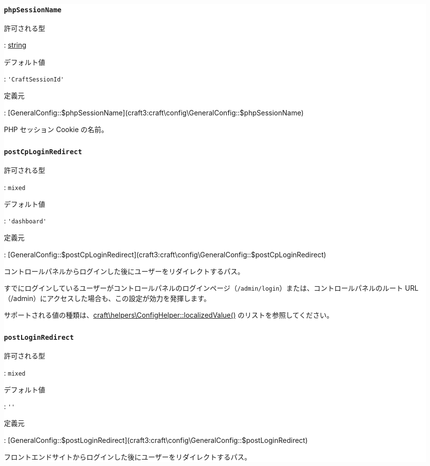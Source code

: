 

### `phpSessionName`

許可される型

:   [string](http://php.net/language.types.string)

デフォルト値

:   `'CraftSessionId'`

定義元

:   [GeneralConfig::$phpSessionName](craft3:craft\config\GeneralConfig::$phpSessionName)



PHP セッション Cookie の名前。



### `postCpLoginRedirect`

許可される型

:   `mixed`

デフォルト値

:   `'dashboard'`

定義元

:   [GeneralConfig::$postCpLoginRedirect](craft3:craft\config\GeneralConfig::$postCpLoginRedirect)



コントロールパネルからログインした後にユーザーをリダイレクトするパス。

すでにログインしているユーザーがコントロールパネルのログインページ（`/admin/login`）または、コントロールパネルのルート URL（/admin）にアクセスした場合も、この設定が効力を発揮します。

サポートされる値の種類は、[craft\helpers\ConfigHelper::localizedValue()](https://docs.craftcms.com/api/v3/craft-helpers-confighelper.html#method-localizedvalue) のリストを参照してください。



### `postLoginRedirect`

許可される型

:   `mixed`

デフォルト値

:   `''`

定義元

:   [GeneralConfig::$postLoginRedirect](craft3:craft\config\GeneralConfig::$postLoginRedirect)



フロントエンドサイトからログインした後にユーザーをリダイレクトするパス。
